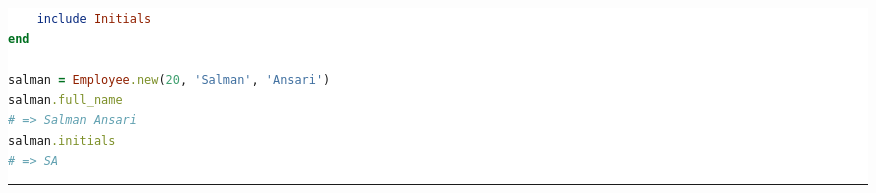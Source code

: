 ```ruby
	include Initials
end

salman = Employee.new(20, 'Salman', 'Ansari')
salman.full_name
# => Salman Ansari
salman.initials
# => SA
```

---